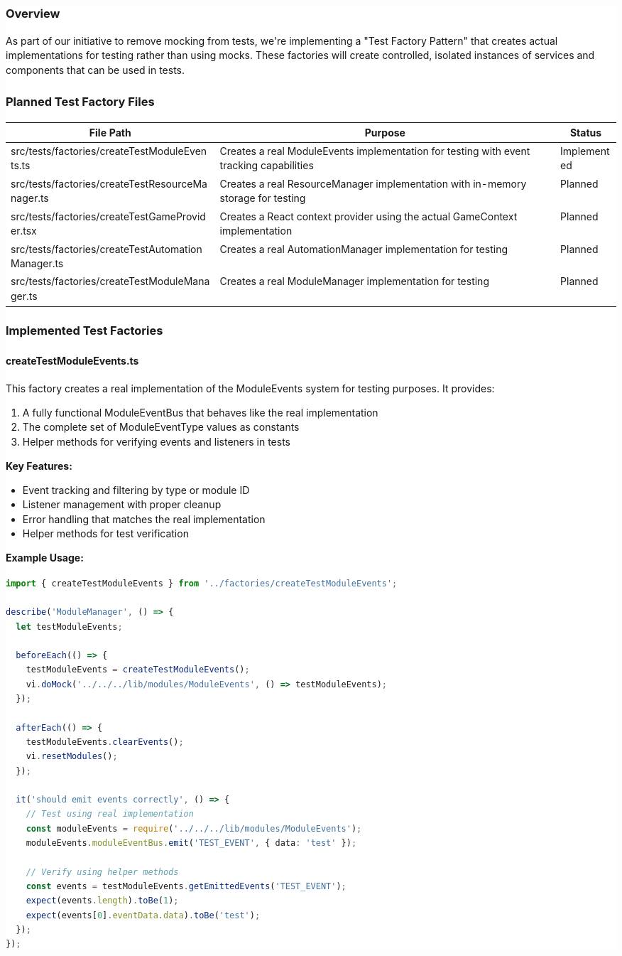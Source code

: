 ### Overview

As part of our initiative to remove mocking from tests, we're implementing a "Test Factory Pattern" that creates actual implementations for testing rather than using mocks. These factories will create controlled, isolated instances of services and components that can be used in tests.

### Planned Test Factory Files

| File Path                                          | Purpose                                                                                 | Status      |
| -------------------------------------------------- | --------------------------------------------------------------------------------------- | ----------- |
| src/tests/factories/createTestModuleEvents.ts      | Creates a real ModuleEvents implementation for testing with event tracking capabilities | Implemented |
| src/tests/factories/createTestResourceManager.ts   | Creates a real ResourceManager implementation with in-memory storage for testing        | Planned     |
| src/tests/factories/createTestGameProvider.tsx     | Creates a React context provider using the actual GameContext implementation            | Planned     |
| src/tests/factories/createTestAutomationManager.ts | Creates a real AutomationManager implementation for testing                             | Planned     |
| src/tests/factories/createTestModuleManager.ts     | Creates a real ModuleManager implementation for testing                                 | Planned     |

### Implemented Test Factories

#### createTestModuleEvents.ts

This factory creates a real implementation of the ModuleEvents system for testing purposes. It provides:

1. A fully functional ModuleEventBus that behaves like the real implementation
2. The complete set of ModuleEventType values as constants
3. Helper methods for verifying events and listeners in tests

**Key Features:**

- Event tracking and filtering by type or module ID
- Listener management with proper cleanup
- Error handling that matches the real implementation
- Helper methods for test verification

**Example Usage:**

```typescript
import { createTestModuleEvents } from '../factories/createTestModuleEvents';

describe('ModuleManager', () => {
  let testModuleEvents;

  beforeEach(() => {
    testModuleEvents = createTestModuleEvents();
    vi.doMock('../../../lib/modules/ModuleEvents', () => testModuleEvents);
  });

  afterEach(() => {
    testModuleEvents.clearEvents();
    vi.resetModules();
  });

  it('should emit events correctly', () => {
    // Test using real implementation
    const moduleEvents = require('../../../lib/modules/ModuleEvents');
    moduleEvents.moduleEventBus.emit('TEST_EVENT', { data: 'test' });

    // Verify using helper methods
    const events = testModuleEvents.getEmittedEvents('TEST_EVENT');
    expect(events.length).toBe(1);
    expect(events[0].eventData.data).toBe('test');
  });
});
```